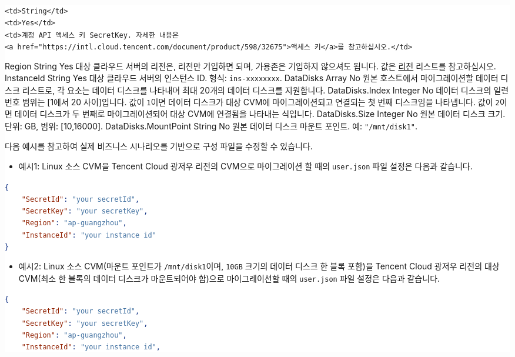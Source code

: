 	<td>String</td>
	<td>Yes</td>
	<td>계정 API 액세스 키 SecretKey. 자세한 내용은  
	<a href="https://intl.cloud.tencent.com/document/product/598/32675">액세스 키</a>를 참고하십시오.</td>
  </tr>
  <tr>
	<td>Region</td>
	<td>String</td>
	<td>Yes</td>
	<td>대상 클라우드 서버의 리전은, 리전만 기입하면 되며, 가용존은 기입하지 않으셔도 됩니다. 값은  
	<a href="https://intl.cloud.tencent.com/document/product/213/6091">리전</a> 리스트를 참고하십시오.</td>
  </tr>
  <tr>
	<td>InstanceId</td>
	<td>String</td>
	<td>Yes</td>
	<td>대상 클라우드 서버의 인스턴스 ID. 형식:  
	<code>ins-xxxxxxxx</code>.</td>
  </tr>
  <tr>
	<td>DataDisks</td>
	<td>Array</td>
	<td>No</td>
	<td>원본 호스트에서 마이그레이션할 데이터 디스크 리스트로, 각 요소는 데이터 디스크를 나타내며 최대 20개의 데이터 디스크를 지원합니다.</td>
  </tr>
  <tr>
	<td>DataDisks.Index</td>
	<td>Integer</td>
	<td>No</td>
	<td>데이터 디스크의 일련 번호 범위는 [1에서 20 사이]입니다. 값이 <code>1</code>이면 데이터 디스크가 대상 CVM에 마이그레이션되고 연결되는 첫 번째 디스크임을 나타냅니다. 값이 <code>2</code>이면 데이터 디스크가 두 번째로 마이그레이션되어 대상 CVM에 연결됨을 나타내는 식입니다.</td>
  </tr>
  <tr>
	<td>DataDisks.Size</td>
	<td>Integer</td>
	<td>No</td>
	<td>원본 데이터 디스크 크기. 단위: GB, 범위: [10,16000].</td>
  </tr>
  <tr>
	<td>DataDisks.MountPoint</td>
	<td>String</td>
	<td>No</td>
	<td>원본 데이터 디스크 마운트 포인트. 예:  
	<code>&quot;/mnt/disk1&quot;</code>.</td>
  </tr>
</table>

다음 예시를 참고하여 실제 비즈니스 시나리오를 기반으로 구성 파일을 수정할 수 있습니다.
 - 예시1: Linux 소스 CVM을 Tencent Cloud 광저우 리전의 CVM으로 마이그레이션 할 때의 `user.json` 파일 설정은 다음과 같습니다.
```json
{  
	"SecretId": "your secretId",
	"SecretKey": "your secretKey",  
	"Region": "ap-guangzhou",  
	"InstanceId": "your instance id"
} 
```
 - 예시2: Linux 소스 CVM(마운트 포인트가 `/mnt/disk1`이며, `10GB` 크기의 데이터 디스크 한 블록 포함)을 Tencent Cloud 광저우 리전의 대상 CVM(최소 한 블록의 데이터 디스크가 마운트되어야 함)으로 마이그레이션할 때의 `user.json` 파일 설정은 다음과 같습니다.
```json
{  
	"SecretId": "your secretId",
	"SecretKey": "your secretKey",  
	"Region": "ap-guangzhou",  
	"InstanceId": "your instance id",
```
